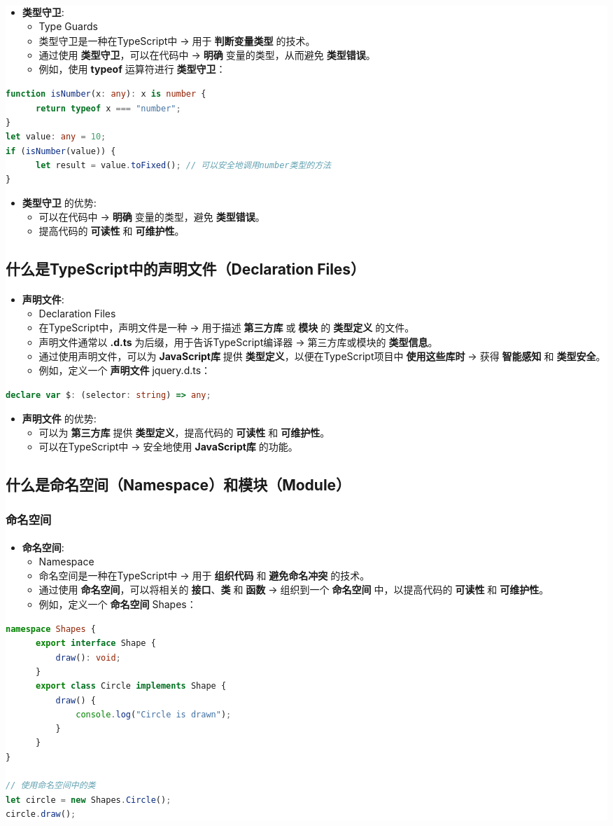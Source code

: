 - **类型守卫**:
  - Type Guards
  - 类型守卫是一种在TypeScript中 -> 用于 **判断变量类型** 的技术。
  - 通过使用 **类型守卫**，可以在代码中 -> **明确** 变量的类型，从而避免 **类型错误**。
  - 例如，使用 **typeof** 运算符进行 **类型守卫**：

```ts
function isNumber(x: any): x is number {
      return typeof x === "number";
}
let value: any = 10;
if (isNumber(value)) {
      let result = value.toFixed(); // 可以安全地调用number类型的方法
}
```

- **类型守卫** 的优势:
  - 可以在代码中 -> **明确** 变量的类型，避免 **类型错误**。
  - 提高代码的 **可读性** 和 **可维护性**。

## 什么是TypeScript中的声明文件（Declaration Files）

- **声明文件**:
  - Declaration Files
  - 在TypeScript中，声明文件是一种 -> 用于描述 **第三方库** 或 **模块** 的 **类型定义** 的文件。
  - 声明文件通常以 **.d.ts** 为后缀，用于告诉TypeScript编译器 -> 第三方库或模块的 **类型信息**。
  - 通过使用声明文件，可以为 **JavaScript库** 提供 **类型定义**，以便在TypeScript项目中 **使用这些库时** -> 获得 **智能感知** 和 **类型安全**。
  - 例如，定义一个 **声明文件** jquery.d.ts：

```ts
declare var $: (selector: string) => any;
```

- **声明文件** 的优势:
  - 可以为 **第三方库** 提供 **类型定义**，提高代码的 **可读性** 和 **可维护性**。
  - 可以在TypeScript中 -> 安全地使用 **JavaScript库** 的功能。

## 什么是命名空间（Namespace）和模块（Module）

### 命名空间

- **命名空间**:
  - Namespace
  - 命名空间是一种在TypeScript中 -> 用于 **组织代码** 和 **避免命名冲突** 的技术。
  - 通过使用 **命名空间**，可以将相关的 **接口**、**类** 和 **函数** -> 组织到一个 **命名空间** 中，以提高代码的 **可读性** 和 **可维护性**。
  - 例如，定义一个 **命名空间** Shapes：

```ts
namespace Shapes {
      export interface Shape {
          draw(): void;
      }
      export class Circle implements Shape {
          draw() {
              console.log("Circle is drawn");
          }
      }
}

// 使用命名空间中的类
let circle = new Shapes.Circle();
circle.draw();
```
